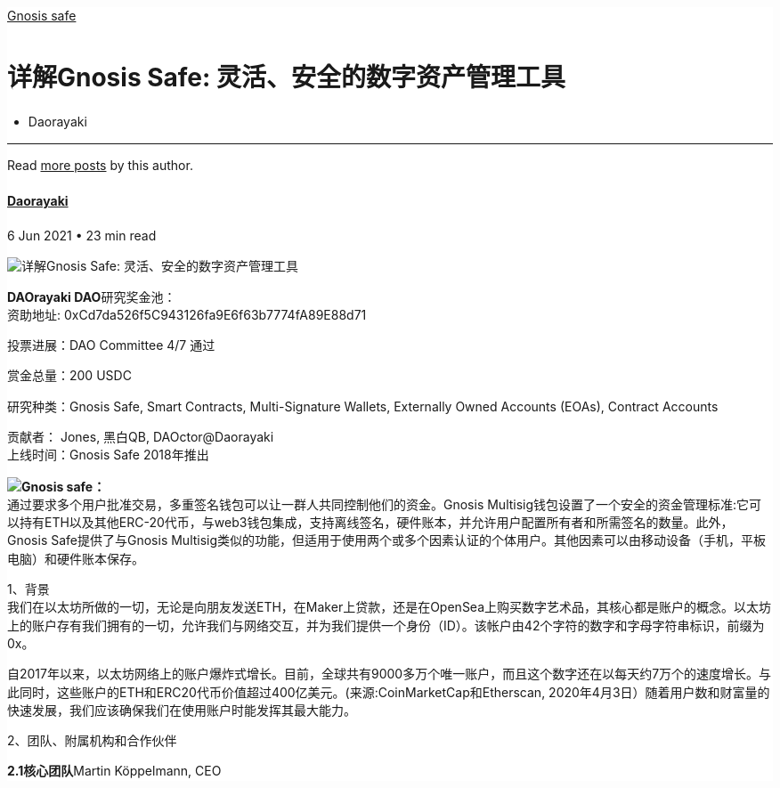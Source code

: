 


[Gnosis safe](/tag/gnosis-safe/)

详解Gnosis Safe: 灵活、安全的数字资产管理工具
=============================




* Daorayaki
---------


Read [more posts](/author/daorayaki/) by this author.



#### [Daorayaki](/author/daorayaki/)



6 Jun 2021
• 23 min read






![详解Gnosis Safe: 灵活、安全的数字资产管理工具](/content/images/size/w2000/2021/06/u-2937119725-3641960947-fm-26-fmt-auto-gp-0.webp.jpg)



**DAOrayaki DAO**研究奖金池：  
资助地址: 0xCd7da526f5C943126fa9E6f63b7774fA89E88d71

投票进展：DAO Committee 4/7 通过

赏金总量：200 USDC

研究种类：Gnosis Safe, Smart Contracts, Multi-Signature Wallets, Externally Owned Accounts (EOAs), Contract Accounts

贡献者： Jones, 黑白QB, DAOctor@Daorayaki  
上线时间：Gnosis Safe 2018年推出

![](http://daorayaki.org/content/images/2021/06/----_20210605203424.png)**Gnosis safe：**  
通过要求多个用户批准交易，多重签名钱包可以让一群人共同控制他们的资金。Gnosis Multisig钱包设置了一个安全的资金管理标准:它可以持有ETH以及其他ERC-20代币，与web3钱包集成，支持离线签名，硬件账本，并允许用户配置所有者和所需签名的数量。此外，Gnosis Safe提供了与Gnosis Multisig类似的功能，但适用于使用两个或多个因素认证的个体用户。其他因素可以由移动设备（手机，平板电脑）和硬件账本保存。

1、背景  
我们在以太坊所做的一切，无论是向朋友发送ETH，在Maker上贷款，还是在OpenSea上购买数字艺术品，其核心都是账户的概念。以太坊上的账户存有我们拥有的一切，允许我们与网络交互，并为我们提供一个身份（ID）。该帐户由42个字符的数字和字母字符串标识，前缀为0x。

自2017年以来，以太坊网络上的账户爆炸式增长。目前，全球共有9000多万个唯一账户，而且这个数字还在以每天约7万个的速度增长。与此同时，这些账户的ETH和ERC20代币价值超过400亿美元。(来源:CoinMarketCap和Etherscan, 2020年4月3日）随着用户数和财富量的快速发展，我们应该确保我们在使用账户时能发挥其最大能力。

2、团队、附属机构和合作伙伴

  
**2.1核心团队**Martin Köppelmann, CEO
